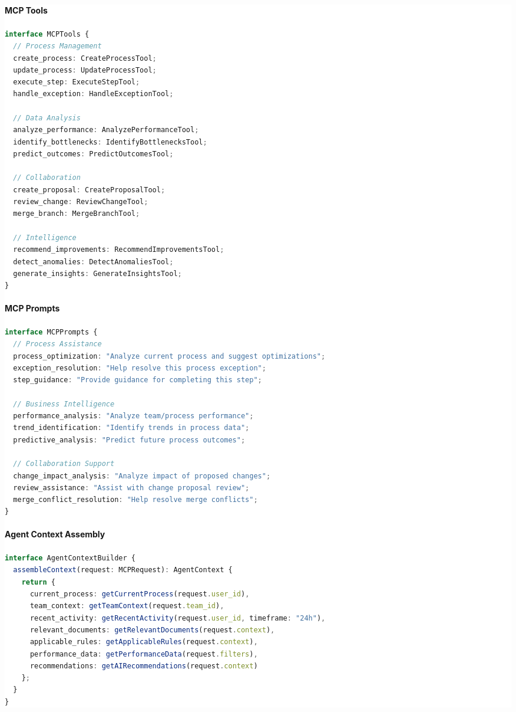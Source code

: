 #### **MCP Tools**

```typescript
interface MCPTools {
  // Process Management
  create_process: CreateProcessTool;
  update_process: UpdateProcessTool;
  execute_step: ExecuteStepTool;
  handle_exception: HandleExceptionTool;
  
  // Data Analysis
  analyze_performance: AnalyzePerformanceTool;
  identify_bottlenecks: IdentifyBottlenecksTool;
  predict_outcomes: PredictOutcomesTool;
  
  // Collaboration
  create_proposal: CreateProposalTool;
  review_change: ReviewChangeTool;
  merge_branch: MergeBranchTool;
  
  // Intelligence
  recommend_improvements: RecommendImprovementsTool;
  detect_anomalies: DetectAnomaliesTool;
  generate_insights: GenerateInsightsTool;
}
```

#### **MCP Prompts**

```typescript
interface MCPPrompts {
  // Process Assistance
  process_optimization: "Analyze current process and suggest optimizations";
  exception_resolution: "Help resolve this process exception";
  step_guidance: "Provide guidance for completing this step";
  
  // Business Intelligence
  performance_analysis: "Analyze team/process performance";
  trend_identification: "Identify trends in process data";
  predictive_analysis: "Predict future process outcomes";
  
  // Collaboration Support
  change_impact_analysis: "Analyze impact of proposed changes";
  review_assistance: "Assist with change proposal review";
  merge_conflict_resolution: "Help resolve merge conflicts";
}
```

#### **Agent Context Assembly**

```typescript
interface AgentContextBuilder {
  assembleContext(request: MCPRequest): AgentContext {
    return {
      current_process: getCurrentProcess(request.user_id),
      team_context: getTeamContext(request.team_id),
      recent_activity: getRecentActivity(request.user_id, timeframe: "24h"),
      relevant_documents: getRelevantDocuments(request.context),
      applicable_rules: getApplicableRules(request.context),
      performance_data: getPerformanceData(request.filters),
      recommendations: getAIRecommendations(request.context)
    };
  }
}
```
